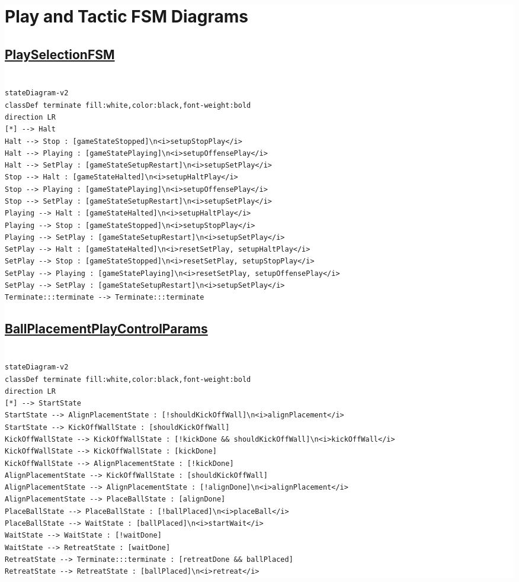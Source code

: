 # Play and Tactic FSM Diagrams

## [PlaySelectionFSM](/src/software/ai/play_selection_fsm.h)

```mermaid

stateDiagram-v2
classDef terminate fill:white,color:black,font-weight:bold
direction LR
[*] --> Halt
Halt --> Stop : [gameStateStopped]\n<i>setupStopPlay</i>
Halt --> Playing : [gameStatePlaying]\n<i>setupOffensePlay</i>
Halt --> SetPlay : [gameStateSetupRestart]\n<i>setupSetPlay</i>
Stop --> Halt : [gameStateHalted]\n<i>setupHaltPlay</i>
Stop --> Playing : [gameStatePlaying]\n<i>setupOffensePlay</i>
Stop --> SetPlay : [gameStateSetupRestart]\n<i>setupSetPlay</i>
Playing --> Halt : [gameStateHalted]\n<i>setupHaltPlay</i>
Playing --> Stop : [gameStateStopped]\n<i>setupStopPlay</i>
Playing --> SetPlay : [gameStateSetupRestart]\n<i>setupSetPlay</i>
SetPlay --> Halt : [gameStateHalted]\n<i>resetSetPlay, setupHaltPlay</i>
SetPlay --> Stop : [gameStateStopped]\n<i>resetSetPlay, setupStopPlay</i>
SetPlay --> Playing : [gameStatePlaying]\n<i>resetSetPlay, setupOffensePlay</i>
SetPlay --> SetPlay : [gameStateSetupRestart]\n<i>setupSetPlay</i>
Terminate:::terminate --> Terminate:::terminate

```

## [BallPlacementPlayControlParams](/src/software/ai/hl/stp/play/ball_placement/ball_placement_play_fsm.h)

```mermaid

stateDiagram-v2
classDef terminate fill:white,color:black,font-weight:bold
direction LR
[*] --> StartState
StartState --> AlignPlacementState : [!shouldKickOffWall]\n<i>alignPlacement</i>
StartState --> KickOffWallState : [shouldKickOffWall]
KickOffWallState --> KickOffWallState : [!kickDone && shouldKickOffWall]\n<i>kickOffWall</i>
KickOffWallState --> KickOffWallState : [kickDone]
KickOffWallState --> AlignPlacementState : [!kickDone]
AlignPlacementState --> KickOffWallState : [shouldKickOffWall]
AlignPlacementState --> AlignPlacementState : [!alignDone]\n<i>alignPlacement</i>
AlignPlacementState --> PlaceBallState : [alignDone]
PlaceBallState --> PlaceBallState : [!ballPlaced]\n<i>placeBall</i>
PlaceBallState --> WaitState : [ballPlaced]\n<i>startWait</i>
WaitState --> WaitState : [!waitDone]
WaitState --> RetreatState : [waitDone]
RetreatState --> Terminate:::terminate : [retreatDone && ballPlaced]
RetreatState --> RetreatState : [ballPlaced]\n<i>retreat</i>

```
